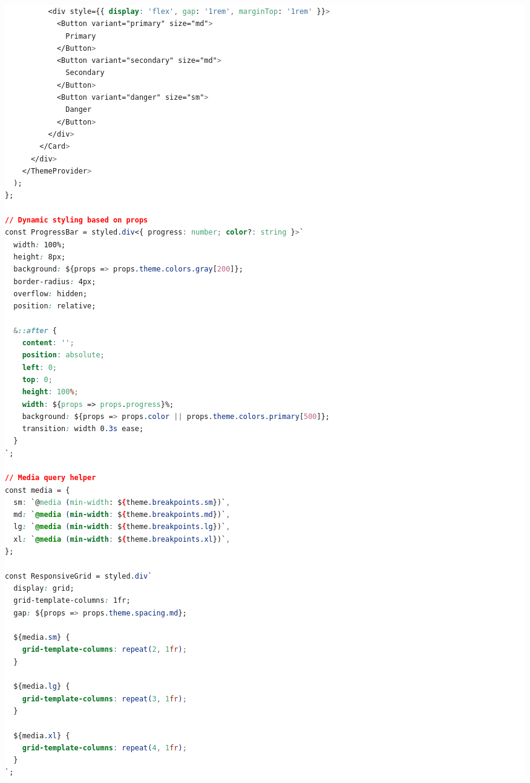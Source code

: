 ```css
          <div style={{ display: 'flex', gap: '1rem', marginTop: '1rem' }}>
            <Button variant="primary" size="md">
              Primary
            </Button>
            <Button variant="secondary" size="md">
              Secondary
            </Button>
            <Button variant="danger" size="sm">
              Danger
            </Button>
          </div>
        </Card>
      </div>
    </ThemeProvider>
  );
};

// Dynamic styling based on props
const ProgressBar = styled.div<{ progress: number; color?: string }>`
  width: 100%;
  height: 8px;
  background: ${props => props.theme.colors.gray[200]};
  border-radius: 4px;
  overflow: hidden;
  position: relative;
  
  &::after {
    content: '';
    position: absolute;
    left: 0;
    top: 0;
    height: 100%;
    width: ${props => props.progress}%;
    background: ${props => props.color || props.theme.colors.primary[500]};
    transition: width 0.3s ease;
  }
`;

// Media query helper
const media = {
  sm: `@media (min-width: ${theme.breakpoints.sm})`,
  md: `@media (min-width: ${theme.breakpoints.md})`,
  lg: `@media (min-width: ${theme.breakpoints.lg})`,
  xl: `@media (min-width: ${theme.breakpoints.xl})`,
};

const ResponsiveGrid = styled.div`
  display: grid;
  grid-template-columns: 1fr;
  gap: ${props => props.theme.spacing.md};
  
  ${media.sm} {
    grid-template-columns: repeat(2, 1fr);
  }
  
  ${media.lg} {
    grid-template-columns: repeat(3, 1fr);
  }
  
  ${media.xl} {
    grid-template-columns: repeat(4, 1fr);
  }
`;
```